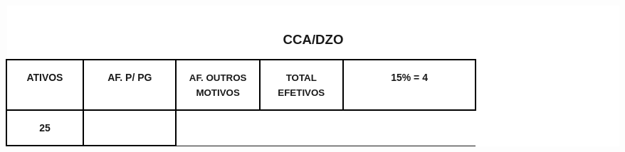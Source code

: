   <td width=59 style='border:none'></td>
  <td width=45 style='border:none'></td>
  <td width=31 style='border:none'></td>
  <td width=109 style='border:none'></td>
  <td width=4 style='border:none'></td>
  <td width=169 style='border:none'></td>
  <td width=4 style='border:none'></td>
 </tr>
 <![endif]>
</table>

<p class=MsoNormal><o:p>&nbsp;</o:p></p>

<p class=MsoNormal align=center style='text-align:center'><b style='mso-bidi-font-weight:
normal'><span style='font-size:14.0pt;font-family:"Arial","sans-serif"'>CCA/DZO<o:p></o:p></span></b></p>

<table class=MsoNormalTable border=1 cellspacing=0 cellpadding=0 width=662
 style='width:496.2pt;margin-left:-1.7pt;border-collapse:collapse;border:none;
 mso-border-alt:solid windowtext 1.5pt;mso-yfti-tbllook:1184;mso-padding-alt:
 0cm 5.4pt 0cm 5.4pt;mso-border-insideh:1.5pt solid windowtext;mso-border-insidev:
 1.5pt solid windowtext'>
 <tr style='mso-yfti-irow:0;mso-yfti-firstrow:yes'>
  <td width=92 style='width:69.0pt;border:solid windowtext 1.5pt;padding:0cm 5.4pt 0cm 5.4pt'>
  <p class=MsoNormal align=center style='text-align:center'><b
  style='mso-bidi-font-weight:normal'><span style='font-family:"Arial","sans-serif"'>ATIVOS<o:p></o:p></span></b></p>
  </td>
  <td width=114 style='width:85.5pt;border:solid windowtext 1.5pt;border-left:
  none;mso-border-left-alt:solid windowtext 1.5pt;padding:0cm 5.4pt 0cm 5.4pt'>
  <p class=MsoNormal align=center style='text-align:center'><b
  style='mso-bidi-font-weight:normal'><span style='font-family:"Arial","sans-serif"'>AF.
  P/ PG<o:p></o:p></span></b></p>
  </td>
  <td width=143 colspan=3 style='width:107.05pt;border:solid windowtext 1.5pt;
  border-left:none;mso-border-left-alt:solid windowtext 1.5pt;padding:0cm 5.4pt 0cm 5.4pt'>
  <p class=MsoNormal align=center style='text-align:center'><b
  style='mso-bidi-font-weight:normal'><span style='font-size:10.0pt;font-family:
  "Arial","sans-serif"'>AF. OUTROS MOTIVOS<o:p></o:p></span></b></p>
  </td>
  <td width=143 colspan=3 style='width:107.05pt;border:solid windowtext 1.5pt;
  border-left:none;mso-border-left-alt:solid windowtext 1.5pt;padding:0cm 5.4pt 0cm 5.4pt'>
  <p class=MsoNormal align=center style='text-align:center'><b
  style='mso-bidi-font-weight:normal'><span style='font-size:10.0pt;font-family:
  "Arial","sans-serif"'>TOTAL EFETIVOS<o:p></o:p></span></b></p>
  </td>
  <td width=170 style='width:127.6pt;border:solid windowtext 1.5pt;border-left:
  none;mso-border-left-alt:solid windowtext 1.5pt;padding:0cm 5.4pt 0cm 5.4pt'>
  <p class=MsoNormal align=center style='text-align:center'><b
  style='mso-bidi-font-weight:normal'><span style='font-family:"Arial","sans-serif"'>15%
  = 4<o:p></o:p></span></b></p>
  </td>
 </tr>
 <tr style='mso-yfti-irow:1'>
  <td width=92 valign=top style='width:69.0pt;border:solid windowtext 1.5pt;
  border-top:none;mso-border-top-alt:solid windowtext 1.5pt;padding:0cm 5.4pt 0cm 5.4pt'>
  <p class=MsoNormal align=center style='text-align:center'><b
  style='mso-bidi-font-weight:normal'><span style='font-family:"Arial","sans-serif"'>25<o:p></o:p></span></b></p>
  </td>
  <td width=114 valign=top style='width:85.5pt;border-top:none;border-left:
  none;border-bottom:solid windowtext 1.5pt;border-right:solid windowtext 1.5pt;
  mso-border-top-alt:solid windowtext 1.5pt;mso-border-left-alt:solid windowtext 1.5pt;
  padding:0cm 5.4pt 0cm 5.4pt'>
  <p class=MsoNormal align=center style='text-align:center'><b